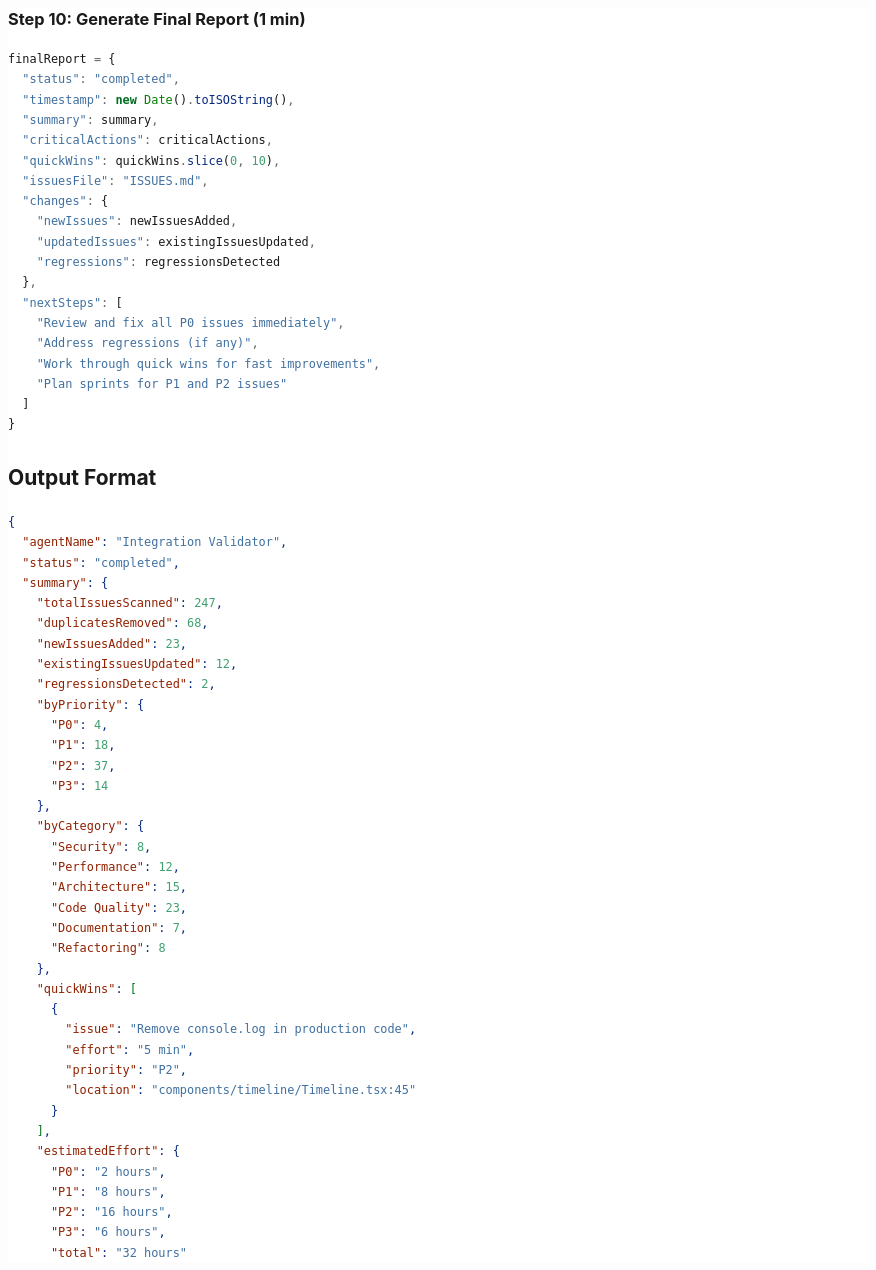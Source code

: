 ### Step 10: Generate Final Report (1 min)

```typescript
finalReport = {
  "status": "completed",
  "timestamp": new Date().toISOString(),
  "summary": summary,
  "criticalActions": criticalActions,
  "quickWins": quickWins.slice(0, 10),
  "issuesFile": "ISSUES.md",
  "changes": {
    "newIssues": newIssuesAdded,
    "updatedIssues": existingIssuesUpdated,
    "regressions": regressionsDetected
  },
  "nextSteps": [
    "Review and fix all P0 issues immediately",
    "Address regressions (if any)",
    "Work through quick wins for fast improvements",
    "Plan sprints for P1 and P2 issues"
  ]
}
```

## Output Format

```json
{
  "agentName": "Integration Validator",
  "status": "completed",
  "summary": {
    "totalIssuesScanned": 247,
    "duplicatesRemoved": 68,
    "newIssuesAdded": 23,
    "existingIssuesUpdated": 12,
    "regressionsDetected": 2,
    "byPriority": {
      "P0": 4,
      "P1": 18,
      "P2": 37,
      "P3": 14
    },
    "byCategory": {
      "Security": 8,
      "Performance": 12,
      "Architecture": 15,
      "Code Quality": 23,
      "Documentation": 7,
      "Refactoring": 8
    },
    "quickWins": [
      {
        "issue": "Remove console.log in production code",
        "effort": "5 min",
        "priority": "P2",
        "location": "components/timeline/Timeline.tsx:45"
      }
    ],
    "estimatedEffort": {
      "P0": "2 hours",
      "P1": "8 hours",
      "P2": "16 hours",
      "P3": "6 hours",
      "total": "32 hours"
```